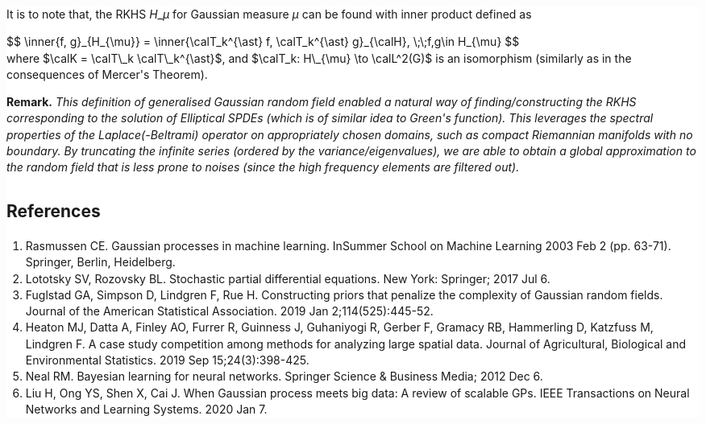 It is to note that, the RKHS $H\_{\mu}$ for Gaussian measure $\mu$ can be found with inner product defined as
<div>
$$
  \inner{f, g}_{H_{\mu}}  = \inner{\calT_k^{\ast} f, \calT_k^{\ast} g}_{\calH}, \;\;f,g\in H_{\mu}
$$
</div>
where $\calK = \calT\_k \calT\_k^{\ast}$, and $\calT_k: H\_{\mu} \to \calL^2(G)$ is an isomorphism (similarly as in the consequences of Mercer's Theorem).

**Remark.** _This definition of generalised Gaussian random field enabled a natural way of finding/constructing the RKHS corresponding to the solution of Elliptical SPDEs (which is of similar idea to Green's function). This leverages the spectral properties of the Laplace(-Beltrami) operator on appropriately chosen domains, such as compact Riemannian manifolds with no boundary. By truncating the infinite series (ordered by the variance/eigenvalues), we are able to obtain a global approximation to the random field that is less prone to noises (since the high frequency elements are filtered out)._

<h2 class="section-heading">References</h2>

1. Rasmussen CE. Gaussian processes in machine learning. InSummer School on Machine Learning 2003 Feb 2 (pp. 63-71). Springer, Berlin, Heidelberg.
2. Lototsky SV, Rozovsky BL. Stochastic partial differential equations. New York: Springer; 2017 Jul 6.
3. Fuglstad GA, Simpson D, Lindgren F, Rue H. Constructing priors that penalize the complexity of Gaussian random fields. Journal of the American Statistical Association. 2019 Jan 2;114(525):445-52.
4. Heaton MJ, Datta A, Finley AO, Furrer R, Guinness J, Guhaniyogi R, Gerber F, Gramacy RB, Hammerling D, Katzfuss M, Lindgren F. A case study competition among methods for analyzing large spatial data. Journal of Agricultural, Biological and Environmental Statistics. 2019 Sep 15;24(3):398-425.
5. Neal RM. Bayesian learning for neural networks. Springer Science & Business Media; 2012 Dec 6.
6. Liu H, Ong YS, Shen X, Cai J. When Gaussian process meets big data: A review of scalable GPs. IEEE Transactions on Neural Networks and Learning Systems. 2020 Jan 7.
